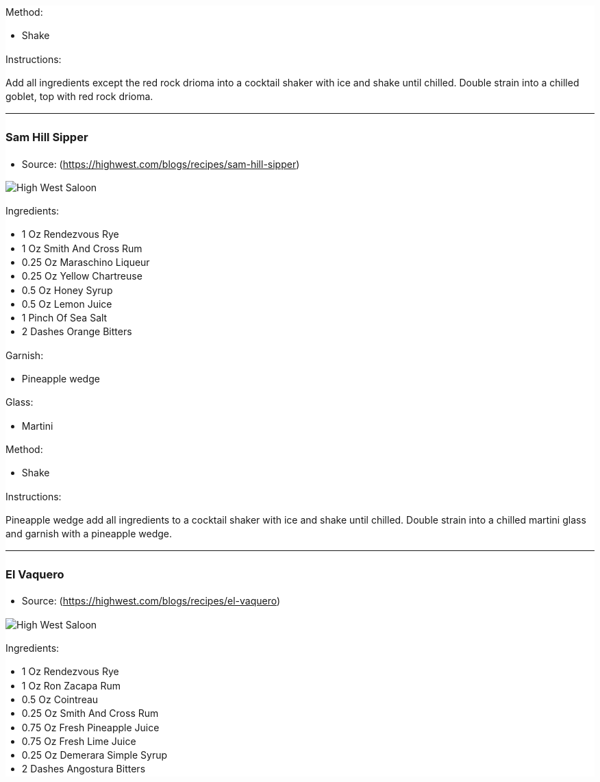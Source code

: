 Method:

- Shake

Instructions:

Add all ingredients except the red rock drioma into a cocktail shaker with ice and shake until chilled. Double strain into a chilled goblet, top with red rock drioma.

---

### Sam Hill Sipper

- Source: (https://highwest.com/blogs/recipes/sam-hill-sipper)

![High West Saloon](https://highwest.com/cdn/shop/articles/samhillsipper1400_600x.jpg?v=1659897833)

Ingredients:

- 1 Oz Rendezvous Rye
- 1 Oz Smith And Cross Rum
- 0.25 Oz Maraschino Liqueur
- 0.25 Oz Yellow Chartreuse
- 0.5 Oz Honey Syrup
- 0.5 Oz Lemon Juice
- 1 Pinch Of Sea Salt
- 2 Dashes Orange Bitters

Garnish:

- Pineapple wedge

Glass:

- Martini

Method:

- Shake

Instructions:

Pineapple wedge
add all ingredients to a cocktail shaker with ice and shake until chilled. Double strain into a chilled martini glass and garnish with a pineapple wedge.

---

### El Vaquero

- Source: (https://highwest.com/blogs/recipes/el-vaquero)

![High West Saloon](https://highwest.com/cdn/shop/articles/elvaquero1400_600x.jpg?v=1659897817)

Ingredients:

- 1 Oz Rendezvous Rye
- 1 Oz Ron Zacapa Rum
- 0.5 Oz Cointreau
- 0.25 Oz Smith And Cross Rum
- 0.75 Oz Fresh Pineapple Juice
- 0.75 Oz Fresh Lime Juice
- 0.25 Oz Demerara Simple Syrup
- 2 Dashes Angostura Bitters
